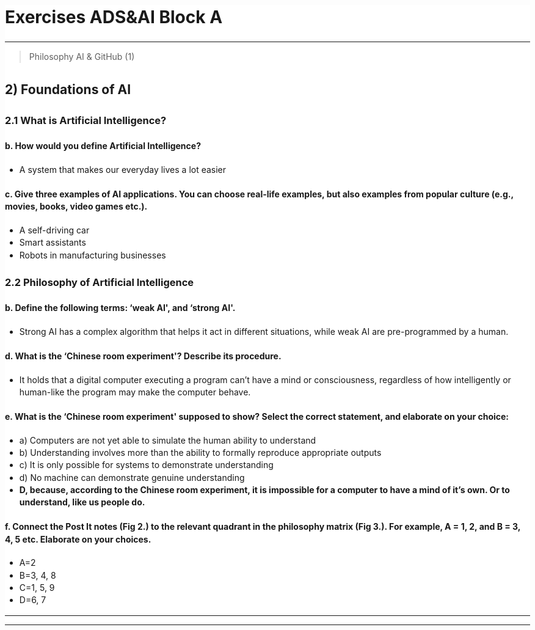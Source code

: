 # **Exercises ADS&AI Block A**

---

> Philosophy AI & GitHub (1)
## 2) Foundations of AI
### 2.1 What is Artificial Intelligence?
#### b. How would you define Artificial Intelligence?
- A system that makes our everyday lives a lot easier

#### c. Give three examples of AI applications. You can choose real-life examples, but also examples from popular culture (e.g., movies, books, video games etc.).
- A self-driving car
- Smart assistants
- Robots in manufacturing businesses

### 2.2 Philosophy of Artificial Intelligence
#### b. Define the following terms: ‘weak AI', and ‘strong AI'.
- Strong AI has a complex algorithm that helps it act in different situations, while weak AI are pre-programmed by a human.

#### d. What is the ‘Chinese room experiment'? Describe its procedure.
- It holds that a digital computer executing a program can’t have a mind or consciousness, regardless of how intelligently or human-like the program may make the computer behave.

#### e. What is the ‘Chinese room experiment' supposed to show? Select the correct statement, and elaborate on your choice:

- a) Computers are not yet able to simulate the human ability to understand 
- b) Understanding involves more than the ability to formally reproduce appropriate outputs 
- c) It is only possible for systems to demonstrate understanding 
- d) No machine can demonstrate genuine understanding
- **D, because, according to the Chinese room experiment, it is impossible for a computer to have a mind of it’s own. Or to understand, like us people do.**

#### f. Connect the Post It notes (Fig 2.) to the relevant quadrant in the philosophy matrix (Fig 3.). For example, A = 1, 2, and B = 3, 4, 5 etc. Elaborate on your choices.
- A=2
- B=3, 4, 8
- C=1, 5, 9
- D=6, 7

---
---
